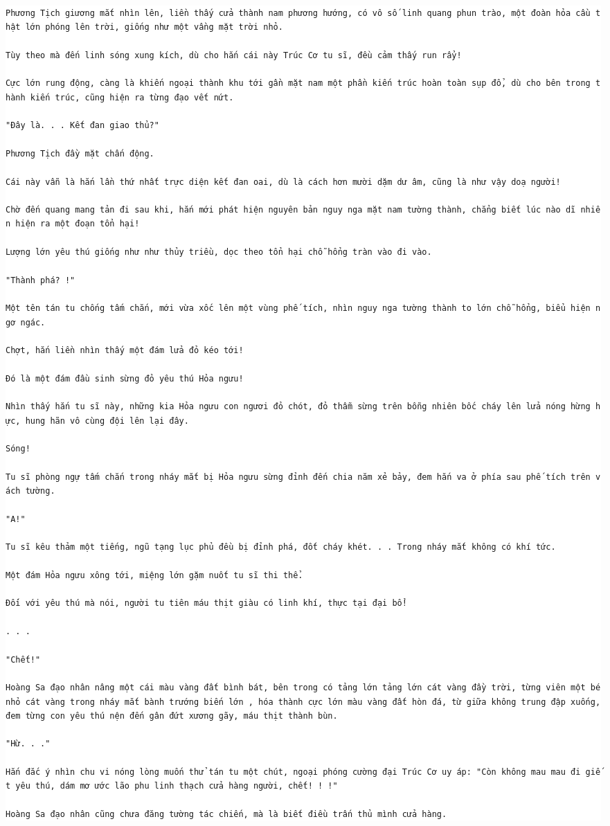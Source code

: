 	Phương Tịch giương mắt nhìn lên, liền thấy cửa thành nam phương hướng, có vô số linh quang phun trào, một đoàn hỏa cầu thật lớn phóng lên trời, giống như một vầng mặt trời nhỏ.

	Tùy theo mà đến linh sóng xung kích, dù cho hắn cái này Trúc Cơ tu sĩ, đều cảm thấy run rẩy!

	Cực lớn rung động, càng là khiến ngoại thành khu tới gần mặt nam một phần kiến trúc hoàn toàn sụp đổ, dù cho bên trong thành kiến trúc, cũng hiện ra từng đạo vết nứt.

	"Đây là. . . Kết đan giao thủ?"

	Phương Tịch đầy mặt chấn động.

	Cái này vẫn là hắn lần thứ nhất trực diện kết đan oai, dù là cách hơn mười dặm dư âm, cũng là như vậy doạ người!

	Chờ đến quang mang tản đi sau khi, hắn mới phát hiện nguyên bản nguy nga mặt nam tường thành, chẳng biết lúc nào dĩ nhiên hiện ra một đoạn tổn hại!

	Lượng lớn yêu thú giống như như thủy triều, dọc theo tổn hại chỗ hổng tràn vào đi vào.

	"Thành phá? !"

	Một tên tán tu chống tấm chắn, mới vừa xốc lên một vùng phế tích, nhìn nguy nga tường thành to lớn chỗ hổng, biểu hiện ngơ ngác.

	Chợt, hắn liền nhìn thấy một đám lửa đỏ kéo tới!

	Đó là một đám đầu sinh sừng đỏ yêu thú Hỏa ngưu!

	Nhìn thấy hắn tu sĩ này, những kia Hỏa ngưu con ngươi đỏ chót, đỏ thẫm sừng trên bỗng nhiên bốc cháy lên lửa nóng hừng hực, hung hãn vô cùng đội lên lại đây.

	Sóng!

	Tu sĩ phòng ngự tấm chắn trong nháy mắt bị Hỏa ngưu sừng đỉnh đến chia năm xẻ bảy, đem hắn va ở phía sau phế tích trên vách tường.

	"A!"

	Tu sĩ kêu thảm một tiếng, ngũ tạng lục phủ đều bị đỉnh phá, đốt cháy khét. . . Trong nháy mắt không có khí tức.

	Một đám Hỏa ngưu xông tới, miệng lớn gặm nuốt tu sĩ thi thể.

	Đối với yêu thú mà nói, người tu tiên máu thịt giàu có linh khí, thực tại đại bổ!

	. . .

	"Chết!"

	Hoàng Sa đạo nhân nâng một cái màu vàng đất bình bát, bên trong có tảng lớn tảng lớn cát vàng đầy trời, từng viên một bé nhỏ cát vàng trong nháy mắt bành trướng biến lớn , hóa thành cực lớn màu vàng đất hòn đá, từ giữa không trung đập xuống, đem từng con yêu thú nện đến gân đứt xương gãy, máu thịt thành bùn.

	"Hừ. . ."

	Hắn đắc ý nhìn chu vi nóng lòng muốn thử tán tu một chút, ngoại phóng cường đại Trúc Cơ uy áp: "Còn không mau mau đi giết yêu thú, dám mơ ước lão phu linh thạch cửa hàng người, chết! ! !"

	Hoàng Sa đạo nhân cũng chưa đăng tường tác chiến, mà là biết điều trấn thủ mình cửa hàng.
